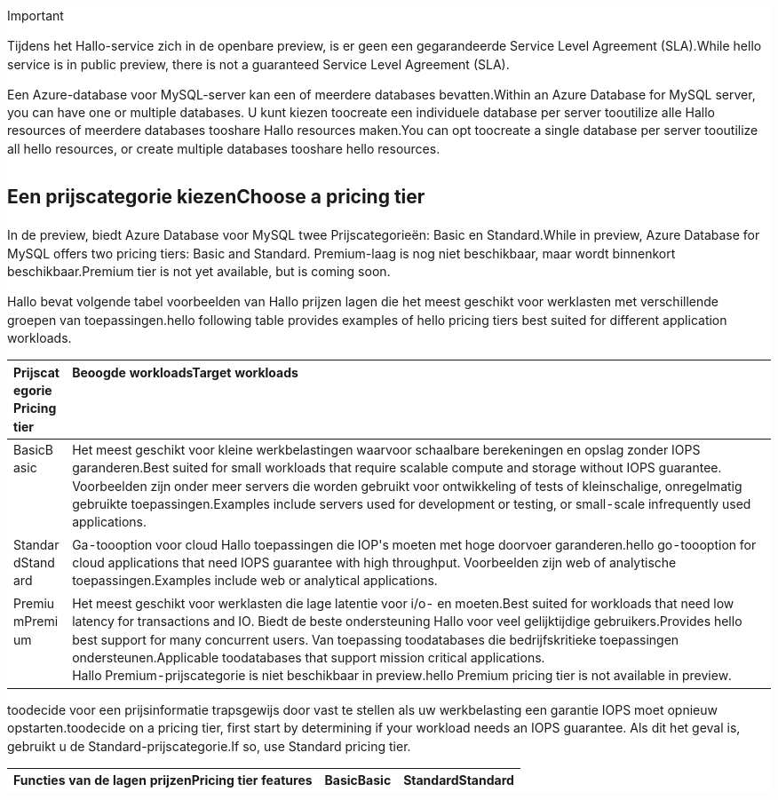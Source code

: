> [!IMPORTANT]
> <span data-ttu-id="d8cc0-112">Tijdens het Hallo-service zich in de openbare preview, is er geen een gegarandeerde Service Level Agreement (SLA).</span><span class="sxs-lookup"><span data-stu-id="d8cc0-112">While hello service is in public preview, there is not a guaranteed Service Level Agreement (SLA).</span></span>

<span data-ttu-id="d8cc0-113">Een Azure-database voor MySQL-server kan een of meerdere databases bevatten.</span><span class="sxs-lookup"><span data-stu-id="d8cc0-113">Within an Azure Database for MySQL server, you can have one or multiple databases.</span></span> <span data-ttu-id="d8cc0-114">U kunt kiezen toocreate een individuele database per server tooutilize alle Hallo resources of meerdere databases tooshare Hallo resources maken.</span><span class="sxs-lookup"><span data-stu-id="d8cc0-114">You can opt toocreate a single database per server tooutilize all hello resources, or create multiple databases tooshare hello resources.</span></span> 

## <a name="choose-a-pricing-tier"></a><span data-ttu-id="d8cc0-115">Een prijscategorie kiezen</span><span class="sxs-lookup"><span data-stu-id="d8cc0-115">Choose a pricing tier</span></span>
<span data-ttu-id="d8cc0-116">In de preview, biedt Azure Database voor MySQL twee Prijscategorieën: Basic en Standard.</span><span class="sxs-lookup"><span data-stu-id="d8cc0-116">While in preview, Azure Database for MySQL offers two pricing tiers: Basic and Standard.</span></span> <span data-ttu-id="d8cc0-117">Premium-laag is nog niet beschikbaar, maar wordt binnenkort beschikbaar.</span><span class="sxs-lookup"><span data-stu-id="d8cc0-117">Premium tier is not yet available, but is coming soon.</span></span> 

<span data-ttu-id="d8cc0-118">Hallo bevat volgende tabel voorbeelden van Hallo prijzen lagen die het meest geschikt voor werklasten met verschillende groepen van toepassingen.</span><span class="sxs-lookup"><span data-stu-id="d8cc0-118">hello following table provides examples of hello pricing tiers best suited for different application workloads.</span></span>

| <span data-ttu-id="d8cc0-119">Prijscategorie</span><span class="sxs-lookup"><span data-stu-id="d8cc0-119">Pricing tier</span></span> | <span data-ttu-id="d8cc0-120">Beoogde workloads</span><span class="sxs-lookup"><span data-stu-id="d8cc0-120">Target workloads</span></span> |
| :----------- | :----------------|
| <span data-ttu-id="d8cc0-121">Basic</span><span class="sxs-lookup"><span data-stu-id="d8cc0-121">Basic</span></span> | <span data-ttu-id="d8cc0-122">Het meest geschikt voor kleine werkbelastingen waarvoor schaalbare berekeningen en opslag zonder IOPS garanderen.</span><span class="sxs-lookup"><span data-stu-id="d8cc0-122">Best suited for small workloads that require scalable compute and storage without IOPS guarantee.</span></span> <span data-ttu-id="d8cc0-123">Voorbeelden zijn onder meer servers die worden gebruikt voor ontwikkeling of tests of kleinschalige, onregelmatig gebruikte toepassingen.</span><span class="sxs-lookup"><span data-stu-id="d8cc0-123">Examples include servers used for development or testing, or small-scale infrequently used applications.</span></span> |
| <span data-ttu-id="d8cc0-124">Standard</span><span class="sxs-lookup"><span data-stu-id="d8cc0-124">Standard</span></span> | <span data-ttu-id="d8cc0-125">Ga-toooption voor cloud Hallo toepassingen die IOP's moeten met hoge doorvoer garanderen.</span><span class="sxs-lookup"><span data-stu-id="d8cc0-125">hello go-toooption for cloud applications that need IOPS guarantee with high throughput.</span></span> <span data-ttu-id="d8cc0-126">Voorbeelden zijn web of analytische toepassingen.</span><span class="sxs-lookup"><span data-stu-id="d8cc0-126">Examples include web or analytical applications.</span></span> |
| <span data-ttu-id="d8cc0-127">Premium</span><span class="sxs-lookup"><span data-stu-id="d8cc0-127">Premium</span></span> | <span data-ttu-id="d8cc0-128">Het meest geschikt voor werklasten die lage latentie voor i/o- en moeten.</span><span class="sxs-lookup"><span data-stu-id="d8cc0-128">Best suited for workloads that need low latency for transactions and IO.</span></span> <span data-ttu-id="d8cc0-129">Biedt de beste ondersteuning Hallo voor veel gelijktijdige gebruikers.</span><span class="sxs-lookup"><span data-stu-id="d8cc0-129">Provides hello best support for many concurrent users.</span></span> <span data-ttu-id="d8cc0-130">Van toepassing toodatabases die bedrijfskritieke toepassingen ondersteunen.</span><span class="sxs-lookup"><span data-stu-id="d8cc0-130">Applicable toodatabases that support mission critical applications.</span></span><br /><span data-ttu-id="d8cc0-131">Hallo Premium-prijscategorie is niet beschikbaar in preview.</span><span class="sxs-lookup"><span data-stu-id="d8cc0-131">hello Premium pricing tier is not available in preview.</span></span> |

<span data-ttu-id="d8cc0-132">toodecide voor een prijsinformatie trapsgewijs door vast te stellen als uw werkbelasting een garantie IOPS moet opnieuw opstarten.</span><span class="sxs-lookup"><span data-stu-id="d8cc0-132">toodecide on a pricing tier, first start by determining if your workload needs an IOPS guarantee.</span></span> <span data-ttu-id="d8cc0-133">Als dit het geval is, gebruikt u de Standard-prijscategorie.</span><span class="sxs-lookup"><span data-stu-id="d8cc0-133">If so, use Standard pricing tier.</span></span>

| <span data-ttu-id="d8cc0-134">**Functies van de lagen prijzen**</span><span class="sxs-lookup"><span data-stu-id="d8cc0-134">**Pricing tier features**</span></span> | <span data-ttu-id="d8cc0-135">**Basic**</span><span class="sxs-lookup"><span data-stu-id="d8cc0-135">**Basic**</span></span> | <span data-ttu-id="d8cc0-136">**Standard**</span><span class="sxs-lookup"><span data-stu-id="d8cc0-136">**Standard**</span></span> |
| :------------------------ | :-------- | :----------- |